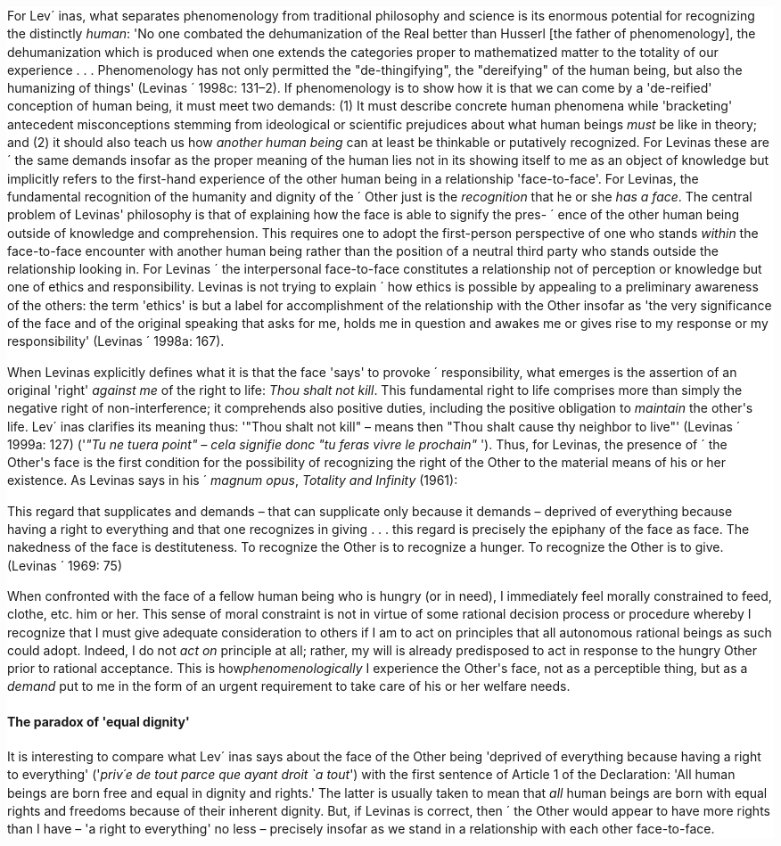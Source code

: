 For Lev´ inas, what separates phenomenology from traditional philosophy and science is its enormous potential for recognizing the distinctly *human*: 'No one combated the dehumanization of the Real better than Husserl [the father of phenomenology], the dehumanization which is produced when one extends the categories proper to mathematized matter to the totality of our experience . . . Phenomenology has not only permitted the "de-thingifying", the "dereifying" of the human being, but also the humanizing of things' (Levinas ´ 1998c: 131–2). If phenomenology is to show how it is that we can come by a 'de-reified' conception of human being, it must meet two demands: (1) It must describe concrete human phenomena while 'bracketing' antecedent misconceptions stemming from ideological or scientific prejudices about what human beings *must* be like in theory; and (2) it should also teach us how *another human being* can at least be thinkable or putatively recognized. For Levinas these are ´ the same demands insofar as the proper meaning of the human lies not in its showing itself to me as an object of knowledge but implicitly refers to the first-hand experience of the other human being in a relationship 'face-to-face'. For Levinas, the fundamental recognition of the humanity and dignity of the ´ Other just is the *recognition* that he or she *has a face*. The central problem of Levinas' philosophy is that of explaining how the face is able to signify the pres- ´ ence of the other human being outside of knowledge and comprehension. This requires one to adopt the first-person perspective of one who stands *within* the face-to-face encounter with another human being rather than the position of a neutral third party who stands outside the relationship looking in. For Levinas ´ the interpersonal face-to-face constitutes a relationship not of perception or knowledge but one of ethics and responsibility. Levinas is not trying to explain ´ how ethics is possible by appealing to a preliminary awareness of the others: the term 'ethics' is but a label for accomplishment of the relationship with the Other insofar as 'the very significance of the face and of the original speaking that asks for me, holds me in question and awakes me or gives rise to my response or my responsibility' (Levinas ´ 1998a: 167).

When Levinas explicitly defines what it is that the face 'says' to provoke ´ responsibility, what emerges is the assertion of an original 'right' *against me* of the right to life: *Thou shalt not kill*. This fundamental right to life comprises more than simply the negative right of non-interference; it comprehends also positive duties, including the positive obligation to *maintain* the other's life. Lev´ inas clarifies its meaning thus: '"Thou shalt not kill" – means then "Thou shalt cause thy neighbor to live"' (Levinas ´ 1999a: 127) ('*"Tu ne tuera point" – cela signifie donc "tu feras vivre le prochain"* '). Thus, for Levinas, the presence of ´ the Other's face is the first condition for the possibility of recognizing the right of the Other to the material means of his or her existence. As Levinas says in his ´ *magnum opus*, *Totality and Infinity* (1961):

This regard that supplicates and demands – that can supplicate only because it demands – deprived of everything because having a right to everything and that one recognizes in giving . . . this regard is precisely the epiphany of the face as face. The nakedness of the face is destituteness. To recognize the Other is to recognize a hunger. To recognize the Other is to give. (Levinas ´ 1969: 75)

When confronted with the face of a fellow human being who is hungry (or in need), I immediately feel morally constrained to feed, clothe, etc. him or her. This sense of moral constraint is not in virtue of some rational decision process or procedure whereby I recognize that I must give adequate consideration to others if I am to act on principles that all autonomous rational beings as such could adopt. Indeed, I do not *act on* principle at all; rather, my will is already predisposed to act in response to the hungry Other prior to rational acceptance. This is how*phenomenologically* I experience the Other's face, not as a perceptible thing, but as a *demand* put to me in the form of an urgent requirement to take care of his or her welfare needs.

#### **The paradox of 'equal dignity'**

It is interesting to compare what Lev´ inas says about the face of the Other being 'deprived of everything because having a right to everything' ('*priv´e de tout parce que ayant droit `a tout*') with the first sentence of Article 1 of the Declaration: 'All human beings are born free and equal in dignity and rights.' The latter is usually taken to mean that *all* human beings are born with equal rights and freedoms because of their inherent dignity. But, if Levinas is correct, then ´ the Other would appear to have more rights than I have – 'a right to everything' no less – precisely insofar as we stand in a relationship with each other face-to-face.
